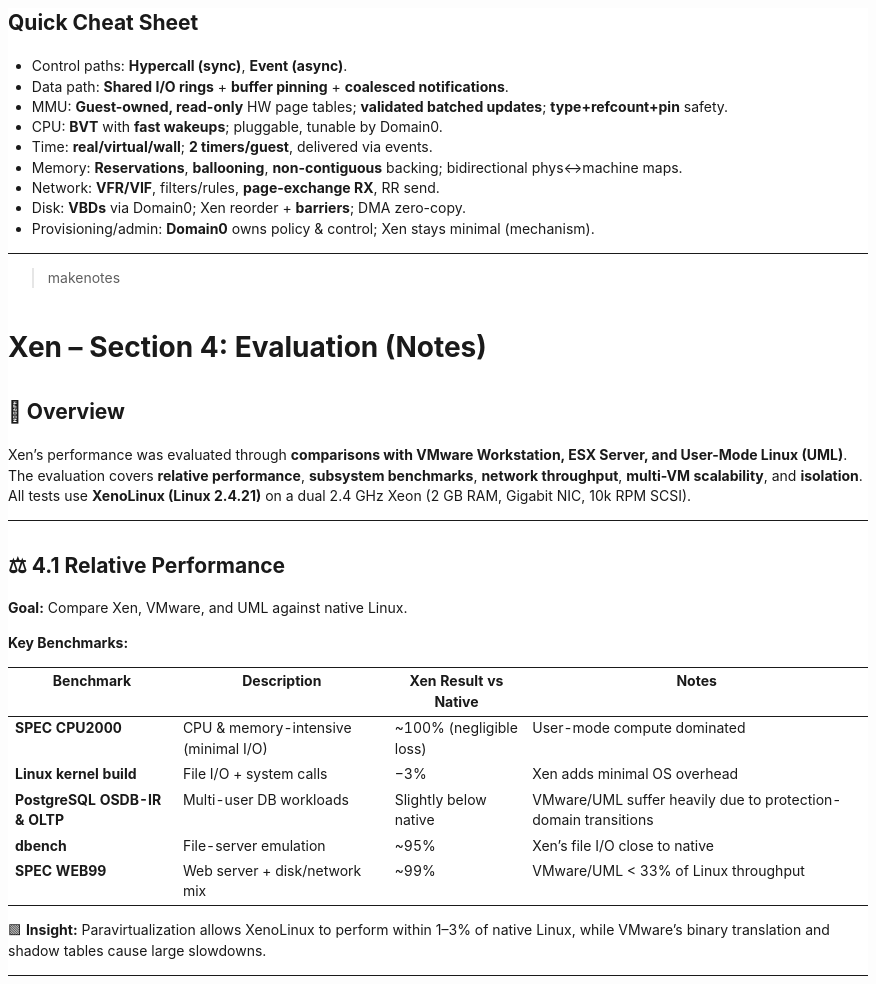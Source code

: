 ## Quick Cheat Sheet

* Control paths: **Hypercall (sync)**, **Event (async)**.
* Data path: **Shared I/O rings** + **buffer pinning** + **coalesced notifications**.
* MMU: **Guest-owned, read-only** HW page tables; **validated batched updates**; **type+refcount+pin** safety.
* CPU: **BVT** with **fast wakeups**; pluggable, tunable by Domain0.
* Time: **real/virtual/wall**; **2 timers/guest**, delivered via events.
* Memory: **Reservations**, **ballooning**, **non-contiguous** backing; bidirectional phys↔machine maps.
* Network: **VFR/VIF**, filters/rules, **page-exchange RX**, RR send.
* Disk: **VBDs** via Domain0; Xen reorder + **barriers**; DMA zero-copy.
* Provisioning/admin: **Domain0** owns policy & control; Xen stays minimal (mechanism).

---

> makenotes

# Xen – Section 4: Evaluation (Notes)

## 🧩 Overview

Xen’s performance was evaluated through **comparisons with VMware Workstation, ESX Server, and User-Mode Linux (UML)**.
The evaluation covers **relative performance**, **subsystem benchmarks**, **network throughput**, **multi-VM scalability**, and **isolation**.
All tests use **XenoLinux (Linux 2.4.21)** on a dual 2.4 GHz Xeon (2 GB RAM, Gigabit NIC, 10k RPM SCSI).

---

## ⚖️ 4.1 Relative Performance

**Goal:** Compare Xen, VMware, and UML against native Linux.

**Key Benchmarks:**

| Benchmark                     | Description                          | Xen Result vs Native    | Notes                                                          |
| ----------------------------- | ------------------------------------ | ----------------------- | -------------------------------------------------------------- |
| **SPEC CPU2000**              | CPU & memory-intensive (minimal I/O) | ~100% (negligible loss) | User-mode compute dominated                                    |
| **Linux kernel build**        | File I/O + system calls              | −3%                     | Xen adds minimal OS overhead                                   |
| **PostgreSQL OSDB-IR & OLTP** | Multi-user DB workloads              | Slightly below native   | VMware/UML suffer heavily due to protection-domain transitions |
| **dbench**                    | File-server emulation                | ~95%                    | Xen’s file I/O close to native                                 |
| **SPEC WEB99**                | Web server + disk/network mix        | ~99%                    | VMware/UML < 33% of Linux throughput                           |

🟩 **Insight:**
Paravirtualization allows XenoLinux to perform within 1–3% of native Linux, while VMware’s binary translation and shadow tables cause large slowdowns.

---